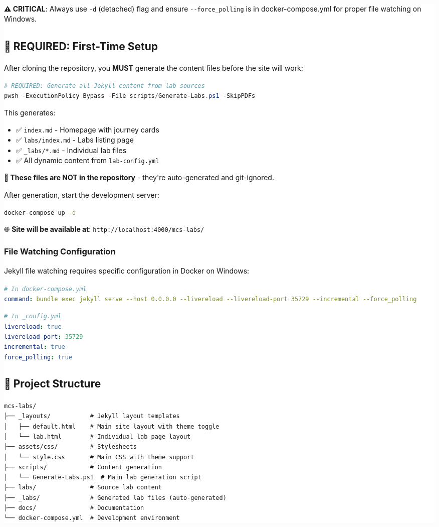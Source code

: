 **⚠️ CRITICAL**: Always use `-d` (detached) flag and ensure `--force_polling` is in docker-compose.yml for proper file watching on Windows.

## 🚀 **REQUIRED: First-Time Setup**

After cloning the repository, you **MUST** generate the content files before the site will work:

```powershell
# REQUIRED: Generate all Jekyll content from lab sources
pwsh -ExecutionPolicy Bypass -File scripts/Generate-Labs.ps1 -SkipPDFs
```

This generates:
- ✅ `index.md` - Homepage with journey cards
- ✅ `labs/index.md` - Labs listing page  
- ✅ `_labs/*.md` - Individual lab files
- ✅ All dynamic content from `lab-config.yml`

**🚫 These files are NOT in the repository** - they're auto-generated and git-ignored.

After generation, start the development server:

```bash
docker-compose up -d
```

🌐 **Site will be available at**: `http://localhost:4000/mcs-labs/`

### File Watching Configuration

Jekyll file watching requires specific configuration in Docker on Windows:

```yaml
# In docker-compose.yml
command: bundle exec jekyll serve --host 0.0.0.0 --livereload --livereload-port 35729 --incremental --force_polling
```

```yaml
# In _config.yml
livereload: true
livereload_port: 35729
incremental: true
force_polling: true
```

## 📁 Project Structure

```
mcs-labs/
├── _layouts/           # Jekyll layout templates
│   ├── default.html    # Main site layout with theme toggle
│   └── lab.html        # Individual lab page layout
├── assets/css/         # Stylesheets
│   └── style.css       # Main CSS with theme support
├── scripts/            # Content generation
│   └── Generate-Labs.ps1  # Main lab generation script
├── labs/               # Source lab content
├── _labs/              # Generated lab files (auto-generated)
├── docs/               # Documentation
└── docker-compose.yml  # Development environment
```
